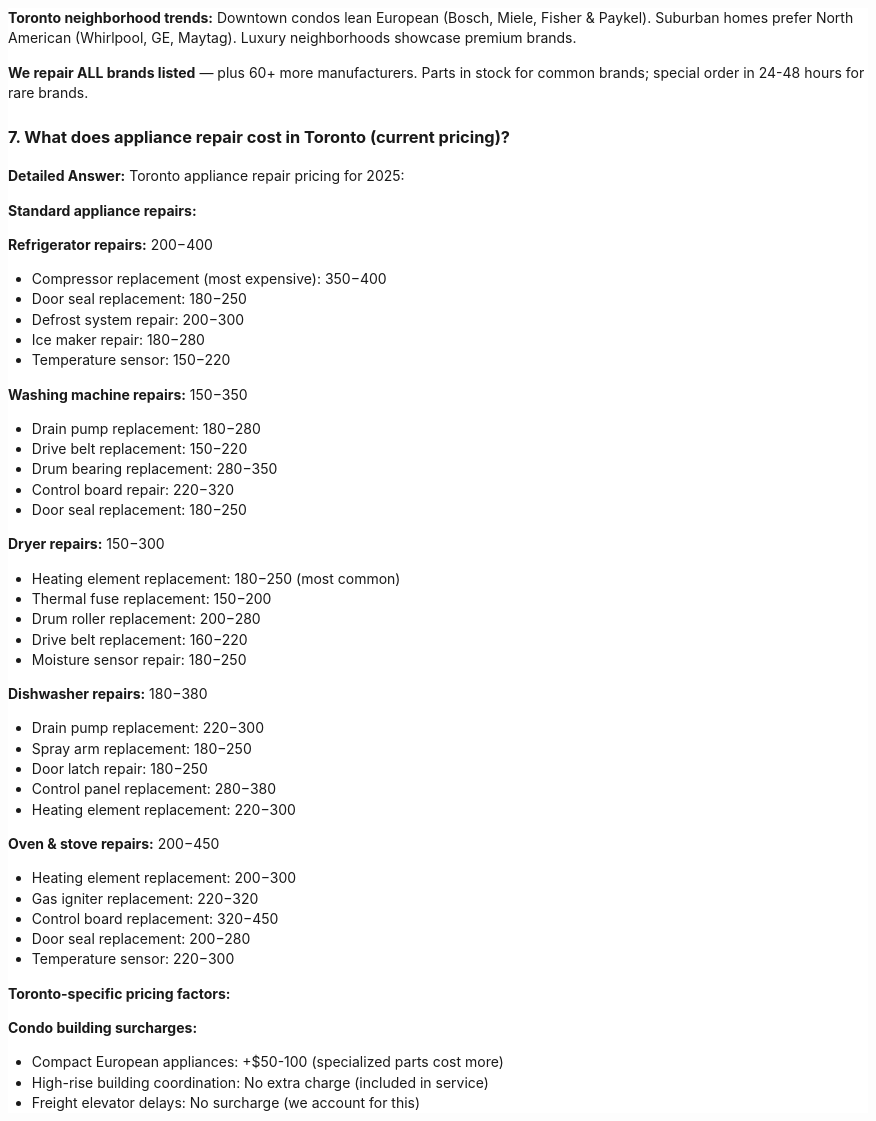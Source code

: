 **Toronto neighborhood trends:** Downtown condos lean European (Bosch, Miele, Fisher & Paykel). Suburban homes prefer North American (Whirlpool, GE, Maytag). Luxury neighborhoods showcase premium brands.

**We repair ALL brands listed** — plus 60+ more manufacturers. Parts in stock for common brands; special order in 24-48 hours for rare brands.

### 7. What does appliance repair cost in Toronto (current pricing)?
**Detailed Answer:** Toronto appliance repair pricing for 2025:

**Standard appliance repairs:**

**Refrigerator repairs:** $200-$400
- Compressor replacement (most expensive): $350-$400
- Door seal replacement: $180-$250
- Defrost system repair: $200-$300
- Ice maker repair: $180-$280
- Temperature sensor: $150-$220

**Washing machine repairs:** $150-$350
- Drain pump replacement: $180-$280
- Drive belt replacement: $150-$220
- Drum bearing replacement: $280-$350
- Control board repair: $220-$320
- Door seal replacement: $180-$250

**Dryer repairs:** $150-$300
- Heating element replacement: $180-$250 (most common)
- Thermal fuse replacement: $150-$200
- Drum roller replacement: $200-$280
- Drive belt replacement: $160-$220
- Moisture sensor repair: $180-$250

**Dishwasher repairs:** $180-$380
- Drain pump replacement: $220-$300
- Spray arm replacement: $180-$250
- Door latch repair: $180-$250
- Control panel replacement: $280-$380
- Heating element replacement: $220-$300

**Oven & stove repairs:** $200-$450
- Heating element replacement: $200-$300
- Gas igniter replacement: $220-$320
- Control board replacement: $320-$450
- Door seal replacement: $200-$280
- Temperature sensor: $220-$300

**Toronto-specific pricing factors:**

**Condo building surcharges:**
- Compact European appliances: +$50-100 (specialized parts cost more)
- High-rise building coordination: No extra charge (included in service)
- Freight elevator delays: No surcharge (we account for this)
